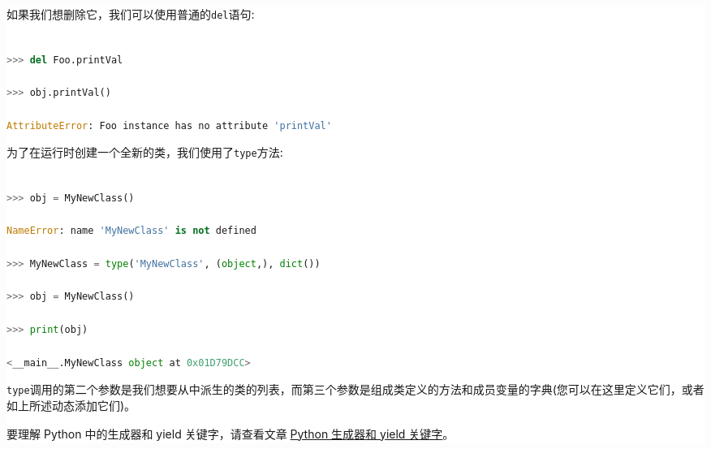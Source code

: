 如果我们想删除它，我们可以使用普通的`del`语句:

```py

>>> del Foo.printVal

>>> obj.printVal()

AttributeError: Foo instance has no attribute 'printVal'

```

为了在运行时创建一个全新的类，我们使用了`type`方法:

```py

>>> obj = MyNewClass()

NameError: name 'MyNewClass' is not defined

>>> MyNewClass = type('MyNewClass', (object,), dict())

>>> obj = MyNewClass()

>>> print(obj)

<__main__.MyNewClass object at 0x01D79DCC>

```

`type`调用的第二个参数是我们想要从中派生的类的列表，而第三个参数是组成类定义的方法和成员变量的字典(您可以在这里定义它们，或者如上所述动态添加它们)。

要理解 Python 中的生成器和 yield 关键字，请查看文章 [Python 生成器和 yield 关键字](https://www.pythoncentral.io/python-generators-and-yield-keyword/ "Python Generators and the Yield Keyword")。